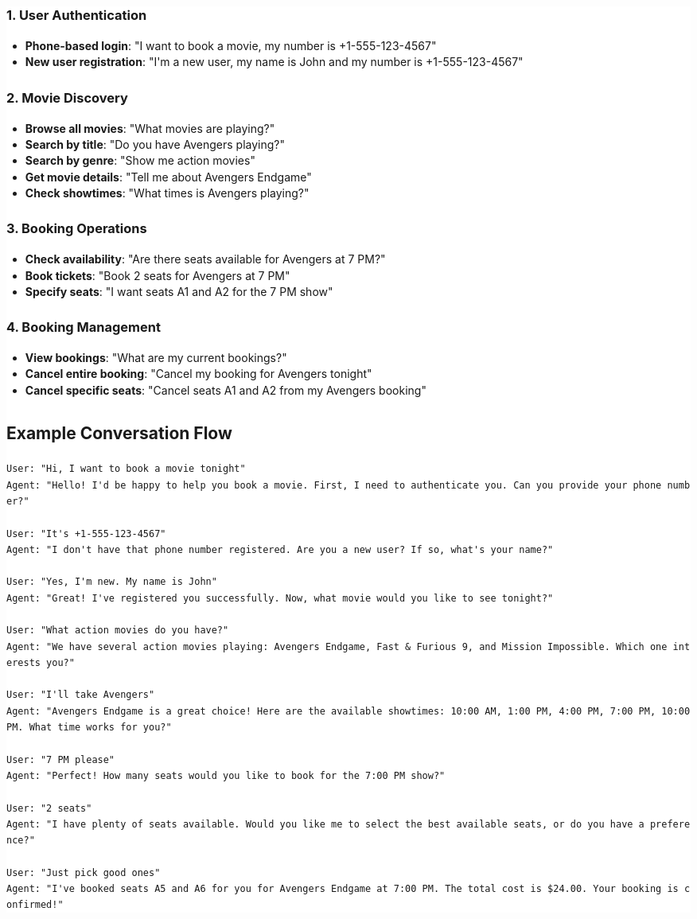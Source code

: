 ### 1. User Authentication
- **Phone-based login**: "I want to book a movie, my number is +1-555-123-4567"
- **New user registration**: "I'm a new user, my name is John and my number is +1-555-123-4567"

### 2. Movie Discovery
- **Browse all movies**: "What movies are playing?"
- **Search by title**: "Do you have Avengers playing?"
- **Search by genre**: "Show me action movies"
- **Get movie details**: "Tell me about Avengers Endgame"
- **Check showtimes**: "What times is Avengers playing?"

### 3. Booking Operations
- **Check availability**: "Are there seats available for Avengers at 7 PM?"
- **Book tickets**: "Book 2 seats for Avengers at 7 PM"
- **Specify seats**: "I want seats A1 and A2 for the 7 PM show"

### 4. Booking Management
- **View bookings**: "What are my current bookings?"
- **Cancel entire booking**: "Cancel my booking for Avengers tonight"
- **Cancel specific seats**: "Cancel seats A1 and A2 from my Avengers booking"

## Example Conversation Flow

```
User: "Hi, I want to book a movie tonight"
Agent: "Hello! I'd be happy to help you book a movie. First, I need to authenticate you. Can you provide your phone number?"

User: "It's +1-555-123-4567"
Agent: "I don't have that phone number registered. Are you a new user? If so, what's your name?"

User: "Yes, I'm new. My name is John"
Agent: "Great! I've registered you successfully. Now, what movie would you like to see tonight?"

User: "What action movies do you have?"
Agent: "We have several action movies playing: Avengers Endgame, Fast & Furious 9, and Mission Impossible. Which one interests you?"

User: "I'll take Avengers"
Agent: "Avengers Endgame is a great choice! Here are the available showtimes: 10:00 AM, 1:00 PM, 4:00 PM, 7:00 PM, 10:00 PM. What time works for you?"

User: "7 PM please"
Agent: "Perfect! How many seats would you like to book for the 7:00 PM show?"

User: "2 seats"
Agent: "I have plenty of seats available. Would you like me to select the best available seats, or do you have a preference?"

User: "Just pick good ones"
Agent: "I've booked seats A5 and A6 for you for Avengers Endgame at 7:00 PM. The total cost is $24.00. Your booking is confirmed!"
```
